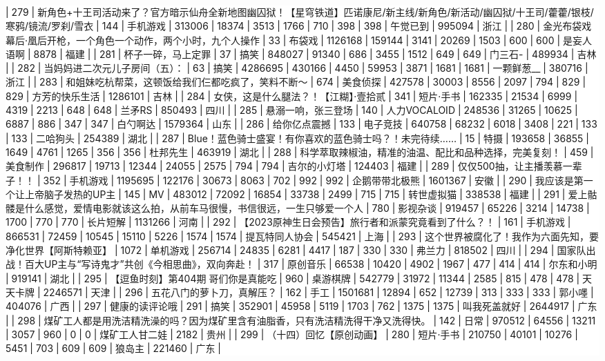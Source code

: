 | 279 | 新角色+十王司活动来了？官方暗示仙舟全新地图幽囚狱！【星穹铁道】匹诺康尼/新主线/新角色/新活动/幽囚狱/十王司/藿藿/银枝/寒鸦/镜流/罗刹/雪衣                     |         144      | 手机游戏       |   313006 |  18374 |   3513 |   1766 |    710 |      398 |      398 | 午觉已到             |   995094 | 浙江     |
| 280 | 金光布袋戏幕后·凰后开枪，一个角色一个动作，两个小时，九个人操作                                                                                              |          33      | 布袋戏         |  1126168 | 159144 |   3141 |  20269 |   1503 |      600 |      600 | 是妄人语啊           |     8878 | 福建     |
| 281 | 杯子一碎，马上定罪                                                                                                                                           |          37      | 搞笑           |   848027 |  91340 |    686 |   3455 |   1512 |      649 |      649 | 门三石-              |   489934 | 吉林     |
| 282 | 当妈妈进二次元儿子房间（五）：                                                                                                                               |          63      | 搞笑           |  4286695 | 430166 |   4450 |  59953 |   3871 |     1681 |     1681 | 一颗鲜葱__           |   380716 | 浙江     |
| 283 | 和姐妹吃杭帮菜，这顿饭给我们仨都吃疯了，笑料不断～                                                                                                           |         674      | 美食侦探       |   427578 |  30003 |   8556 |   2097 |    794 |      829 |      829 | 方芳的快乐生活       |  1286101 | 吉林     |
| 284 | 女侠，这是什么腿法？！【江糊】·壹拾贰                                                                                                                        |         341      | 短片·手书      |   162335 |  21534 |   6999 |   4319 |   2213 |      648 |      648 | 兰矛RS               |   850493 | 四川     |
| 285 | 悬溺一响，张三登场                                                                                                                                           |         140      | 人力VOCALOID   |   248536 |  31265 |  10625 |   6887 |    886 |      347 |      347 | 白勺啊达             |  1579364 | 山东     |
| 286 | 给你亿点震撼                                                                                                                                                 |         133      | 电子竞技       |   640758 |  68232 |   6018 |   3408 |    221 |      133 |      133 | 二哈狗头             |   254389 | 湖北     |
| 287 | Blue！蓝色骑士盛宴！有你喜欢的蓝色骑士吗？！未完待续……                                                                                                       |          15      | 特摄           |   193658 |  36855 |   1649 |   4761 |   1265 |      356 |      356 | 杜邦先生             |   463919 | 湖北     |
| 288 | 科学萃取辣椒油，精准的油温、配比和品种选择，完美复刻！                                                                                                       |         459      | 美食制作       |   296817 |  19713 |  12344 |  24055 |   2575 |      794 |      794 | 吉尔的小灯塔         |   124403 | 福建     |
| 289 | 仅仅500抽，让主播羡慕一辈子！！                                                                                                                              |         352      | 手机游戏       |  1195695 | 122176 |  30673 |   8063 |    702 |      992 |      992 | 企鹅带带北极熊       |  1601367 | 安徽     |
| 290 | 我应该是第一个让上帝脑子发热的UP主                                                                                                                           |         145      | MV             |   483012 |  72092 |  16854 |  33738 |   2499 |      715 |      715 | 转世虚拟猫           |   338538 | 福建     |
| 291 | 爱上骷髅是什么感觉，爱情电影就该这么拍，从前车马很慢，书信很远，一生只够爱一个人                                                                             |         780      | 影视杂谈       |   919457 |  65226 |   3214 |  14738 |   1700 |      770 |      770 | 长片短解             |  1131266 | 河南     |
| 292 | 【2023原神生日会预告】旅行者和派蒙究竟看到了什么？！                                                                                                         |         161      | 手机游戏       |   866531 |  72459 |  10545 |  15110 |   5226 |     1574 |     1574 | 提瓦特同人协会       |   545421 | 上海     |
| 293 | 这个世界被腐化了！我作为六面先知，要净化世界【阿斯特赖亚】                                                                                                   |        1072      | 单机游戏       |   256714 |  24835 |   6281 |   4417 |    187 |      330 |      330 | 弗兰力               |   818502 | 四川     |
| 294 | 国家队出战！百大UP主与“写诗鬼才”共创《今相思曲》，双向奔赴！                                                                                                 |         317      | 原创音乐       |    66538 |  10420 |   4902 |   1967 |    477 |      414 |      414 | 尔东和小明           |   919141 | 湖北     |
| 295 | 【逗鱼时刻】第404期 哥们你是真能吃                                                                                                                           |         960      | 桌游棋牌       |   542779 |  31972 |  11344 |   2585 |    815 |      478 |      478 | 天天卡牌             |  2246571 | 天津     |
| 296 | 五花八门的萝卜刀，真解压？                                                                                                                                   |         162      | 手工           |  1501681 |  12894 |    652 |  12739 |    313 |      333 |      333 | 郭小嚜               |   404076 | 广西     |
| 297 | 健康的读评论哦                                                                                                                                               |         291      | 搞笑           |   352901 |  45958 |   5119 |   1703 |    762 |     1375 |     1375 | 叫我死盖就好         |  2644917 | 广东     |
| 298 | 煤矿工人都是用洗洁精洗澡的吗？因为煤矿里含有油脂香，只有洗洁精洗得干净又洗得快。                                                                             |         142      | 日常           |   970512 |  64556 |  13211 |   3057 |    960 |        0 |        0 | 煤矿工人甘二娃       |     2182 | 贵州     |
| 299 | （十四）回忆【原创动画】                                                                                                                                     |         280      | 短片·手书      |   210750 |  40101 |  10276 |   5451 |    703 |      609 |      609 | 狼岛主               |   221460 | 广东     |